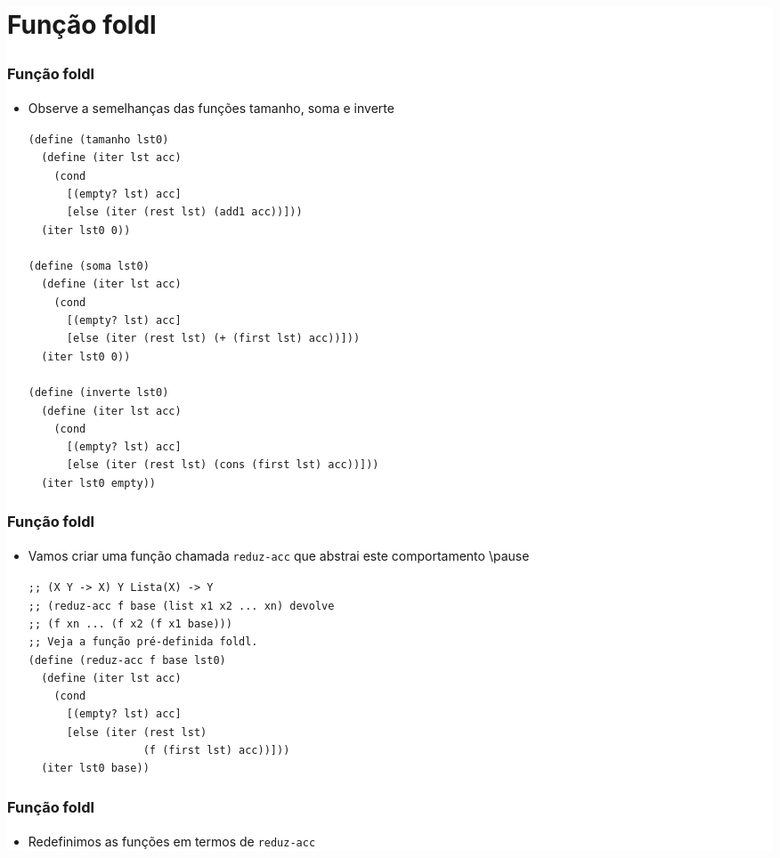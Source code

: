 
# Função foldl

### Função foldl

-   Observe a semelhanças das funções tamanho, soma e inverte

    ```racket
    (define (tamanho lst0)
      (define (iter lst acc)
        (cond
          [(empty? lst) acc]
          [else (iter (rest lst) (add1 acc))]))
      (iter lst0 0))

    (define (soma lst0)
      (define (iter lst acc)
        (cond
          [(empty? lst) acc]
          [else (iter (rest lst) (+ (first lst) acc))]))
      (iter lst0 0))

    (define (inverte lst0)
      (define (iter lst acc)
        (cond
          [(empty? lst) acc]
          [else (iter (rest lst) (cons (first lst) acc))]))
      (iter lst0 empty))
    ```

### Função foldl

-   Vamos criar uma função chamada `reduz-acc` que abstrai este comportamento
    \pause

    ```racket
    ;; (X Y -> X) Y Lista(X) -> Y
    ;; (reduz-acc f base (list x1 x2 ... xn) devolve
    ;; (f xn ... (f x2 (f x1 base)))
    ;; Veja a função pré-definida foldl.
    (define (reduz-acc f base lst0)
      (define (iter lst acc)
        (cond
          [(empty? lst) acc]
          [else (iter (rest lst)
                      (f (first lst) acc))]))
      (iter lst0 base))
    ```

### Função foldl

-   Redefinimos as funções em termos de `reduz-acc`
